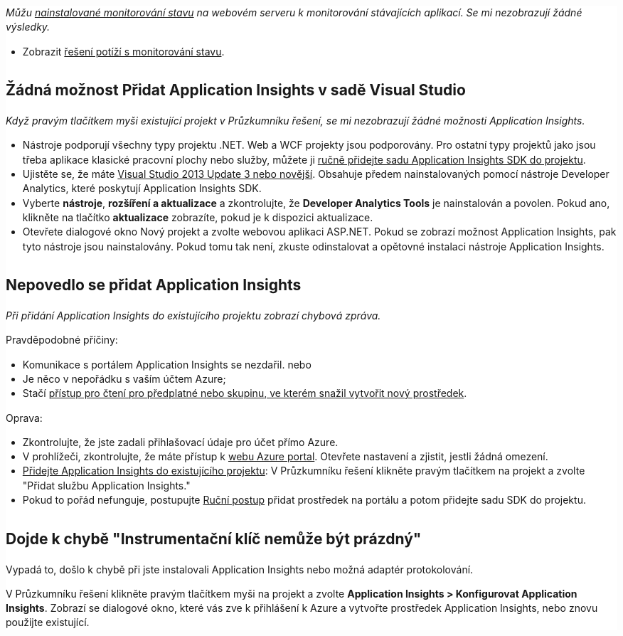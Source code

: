 *Můžu [nainstalované monitorování stavu](app-insights-monitor-performance-live-website-now.md) na webovém serveru k monitorování stávajících aplikací. Se mi nezobrazují žádné výsledky.*

* Zobrazit [řešení potíží s monitorování stavu](app-insights-monitor-performance-live-website-now.md#troubleshooting-runtime-configuration-of-application-insights). 

## <a name="q01"></a>Žádná možnost Přidat Application Insights v sadě Visual Studio
*Když pravým tlačítkem myši existující projekt v Průzkumníku řešení, se mi nezobrazují žádné možnosti Application Insights.*

* Nástroje podporují všechny typy projektu .NET. Web a WCF projekty jsou podporovány. Pro ostatní typy projektů jako jsou třeba aplikace klasické pracovní plochy nebo služby, můžete ji [ručně přidejte sadu Application Insights SDK do projektu](app-insights-windows-desktop.md).
* Ujistěte se, že máte [Visual Studio 2013 Update 3 nebo novější](https://docs.microsoft.com/visualstudio/releasenotes/vs2013-update3-rtm-vs). Obsahuje předem nainstalovaných pomocí nástroje Developer Analytics, které poskytují Application Insights SDK.
* Vyberte **nástroje**, **rozšíření a aktualizace** a zkontrolujte, že **Developer Analytics Tools** je nainstalován a povolen. Pokud ano, klikněte na tlačítko **aktualizace** zobrazíte, pokud je k dispozici aktualizace.
* Otevřete dialogové okno Nový projekt a zvolte webovou aplikaci ASP.NET. Pokud se zobrazí možnost Application Insights, pak tyto nástroje jsou nainstalovány. Pokud tomu tak není, zkuste odinstalovat a opětovné instalaci nástroje Application Insights.

## <a name="q02"></a>Nepovedlo se přidat Application Insights
*Při přidání Application Insights do existujícího projektu zobrazí chybová zpráva.*

Pravděpodobné příčiny:

* Komunikace s portálem Application Insights se nezdařil. nebo
* Je něco v nepořádku s vaším účtem Azure;
* Stačí [přístup pro čtení pro předplatné nebo skupinu, ve kterém snažil vytvořit nový prostředek](app-insights-resources-roles-access-control.md).

Oprava:

* Zkontrolujte, že jste zadali přihlašovací údaje pro účet přímo Azure. 
* V prohlížeči, zkontrolujte, že máte přístup k [webu Azure portal](https://portal.azure.com). Otevřete nastavení a zjistit, jestli žádná omezení.
* [Přidejte Application Insights do existujícího projektu](app-insights-asp-net.md): V Průzkumníku řešení klikněte pravým tlačítkem na projekt a zvolte "Přidat službu Application Insights."
* Pokud to pořád nefunguje, postupujte [Ruční postup](app-insights-windows-services.md) přidat prostředek na portálu a potom přidejte sadu SDK do projektu. 

## <a name="emptykey"></a>Dojde k chybě "Instrumentační klíč nemůže být prázdný"
Vypadá to, došlo k chybě při jste instalovali Application Insights nebo možná adaptér protokolování.

V Průzkumníku řešení klikněte pravým tlačítkem myši na projekt a zvolte **Application Insights > Konfigurovat Application Insights**. Zobrazí se dialogové okno, které vás zve k přihlášení k Azure a vytvořte prostředek Application Insights, nebo znovu použijte existující.

